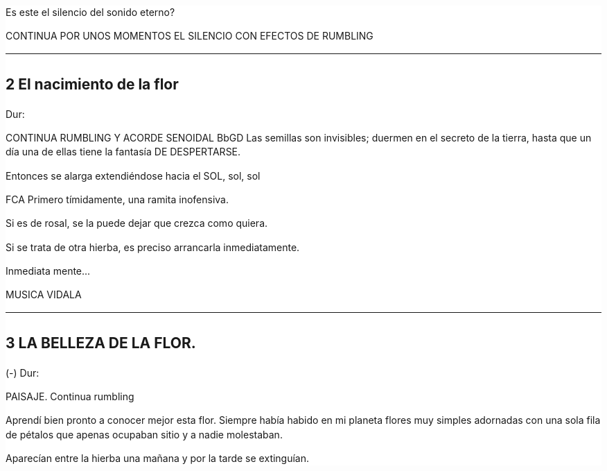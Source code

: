   Es este el silencio
  del sonido eterno?

CONTINUA POR UNOS MOMENTOS EL SILENCIO CON EFECTOS DE RUMBLING


---

## 2   El nacimiento de la flor
Dur:

CONTINUA RUMBLING Y ACORDE SENOIDAL
BbGD
  Las semillas son invisibles;
  duermen en el secreto de la tierra,
  hasta que un día una de ellas
  tiene la fantasía DE DESPERTARSE.

  Entonces se alarga
  extendiéndose hacia el SOL, sol, sol

FCA
  Primero tímidamente,
  una ramita inofensiva.

  Si es  de rosal,
  se la puede dejar
  que crezca  como quiera.

  Si se trata de otra hierba,
  es preciso arrancarla
  inmediatamente.

  Inmediata
  mente...



MUSICA VIDALA

---

## 3 LA BELLEZA DE LA FLOR.
(-)
Dur:

PAISAJE. Continua rumbling

  Aprendí bien pronto
  a conocer mejor esta flor.
  Siempre había habido en mi planeta
  flores muy simples
  adornadas con una sola fila de pétalos
  que apenas ocupaban sitio
  y a nadie molestaban.

  Aparecían entre la hierba una mañana
  y por la tarde se extinguían.
